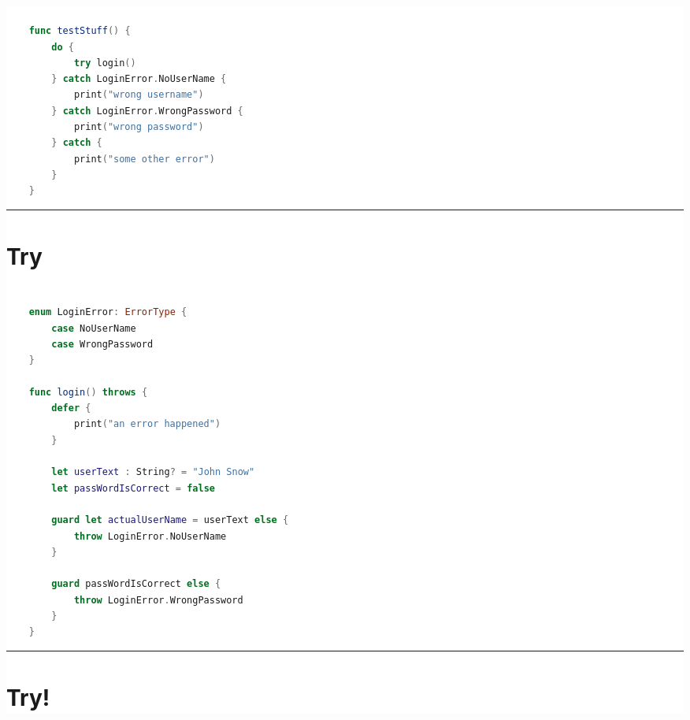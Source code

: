 
```swift

    func testStuff() {
        do {
            try login()
        } catch LoginError.NoUserName {
            print("wrong username")
        } catch LoginError.WrongPassword {
            print("wrong password")
        } catch {
            print("some other error")
        }
    }


```

---
# Try

```swift

    enum LoginError: ErrorType {
        case NoUserName
        case WrongPassword
    }

    func login() throws {
        defer {
            print("an error happened")
        }

        let userText : String? = "John Snow"
        let passWordIsCorrect = false

        guard let actualUserName = userText else {
            throw LoginError.NoUserName
        }

        guard passWordIsCorrect else {
            throw LoginError.WrongPassword
        }
    }        

```



---


# Try!
